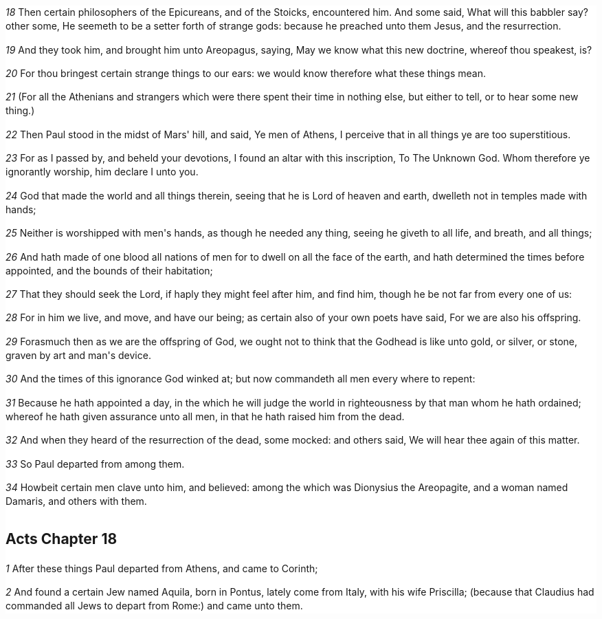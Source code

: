*18* Then certain philosophers of the Epicureans, and of the Stoicks, encountered him. And some said, What will this babbler say? other some, He seemeth to be a setter forth of strange gods: because he preached unto them Jesus, and the resurrection.

*19* And they took him, and brought him unto Areopagus, saying, May we know what this new doctrine, whereof thou speakest, is?

*20* For thou bringest certain strange things to our ears: we would know therefore what these things mean.

*21* (For all the Athenians and strangers which were there spent their time in nothing else, but either to tell, or to hear some new thing.)

*22* Then Paul stood in the midst of Mars' hill, and said, Ye men of Athens, I perceive that in all things ye are too superstitious.

*23* For as I passed by, and beheld your devotions, I found an altar with this inscription, To The Unknown God. Whom therefore ye ignorantly worship, him declare I unto you.

*24* God that made the world and all things therein, seeing that he is Lord of heaven and earth, dwelleth not in temples made with hands;

*25* Neither is worshipped with men's hands, as though he needed any thing, seeing he giveth to all life, and breath, and all things;

*26* And hath made of one blood all nations of men for to dwell on all the face of the earth, and hath determined the times before appointed, and the bounds of their habitation;

*27* That they should seek the Lord, if haply they might feel after him, and find him, though he be not far from every one of us:

*28* For in him we live, and move, and have our being; as certain also of your own poets have said, For we are also his offspring.

*29* Forasmuch then as we are the offspring of God, we ought not to think that the Godhead is like unto gold, or silver, or stone, graven by art and man's device.

*30* And the times of this ignorance God winked at; but now commandeth all men every where to repent:

*31* Because he hath appointed a day, in the which he will judge the world in righteousness by that man whom he hath ordained; whereof he hath given assurance unto all men, in that he hath raised him from the dead.

*32* And when they heard of the resurrection of the dead, some mocked: and others said, We will hear thee again of this matter.

*33* So Paul departed from among them.

*34* Howbeit certain men clave unto him, and believed: among the which was Dionysius the Areopagite, and a woman named Damaris, and others with them.


## Acts Chapter 18

*1* After these things Paul departed from Athens, and came to Corinth;

*2* And found a certain Jew named Aquila, born in Pontus, lately come from Italy, with his wife Priscilla; (because that Claudius had commanded all Jews to depart from Rome:) and came unto them.
